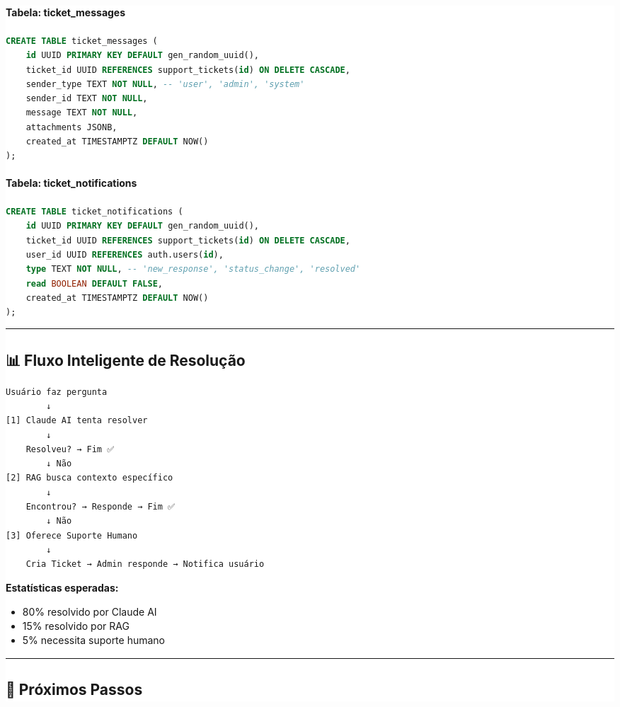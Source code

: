 #### Tabela: ticket_messages
```sql
CREATE TABLE ticket_messages (
    id UUID PRIMARY KEY DEFAULT gen_random_uuid(),
    ticket_id UUID REFERENCES support_tickets(id) ON DELETE CASCADE,
    sender_type TEXT NOT NULL, -- 'user', 'admin', 'system'
    sender_id TEXT NOT NULL,
    message TEXT NOT NULL,
    attachments JSONB,
    created_at TIMESTAMPTZ DEFAULT NOW()
);
```

#### Tabela: ticket_notifications
```sql
CREATE TABLE ticket_notifications (
    id UUID PRIMARY KEY DEFAULT gen_random_uuid(),
    ticket_id UUID REFERENCES support_tickets(id) ON DELETE CASCADE,
    user_id UUID REFERENCES auth.users(id),
    type TEXT NOT NULL, -- 'new_response', 'status_change', 'resolved'
    read BOOLEAN DEFAULT FALSE,
    created_at TIMESTAMPTZ DEFAULT NOW()
);
```

---

## 📊 Fluxo Inteligente de Resolução

```
Usuário faz pergunta
        ↓
[1] Claude AI tenta resolver
        ↓
    Resolveu? → Fim ✅
        ↓ Não
[2] RAG busca contexto específico
        ↓
    Encontrou? → Responde → Fim ✅
        ↓ Não
[3] Oferece Suporte Humano
        ↓
    Cria Ticket → Admin responde → Notifica usuário
```

**Estatísticas esperadas:**
- 80% resolvido por Claude AI
- 15% resolvido por RAG
- 5% necessita suporte humano

---

## 🚀 Próximos Passos
